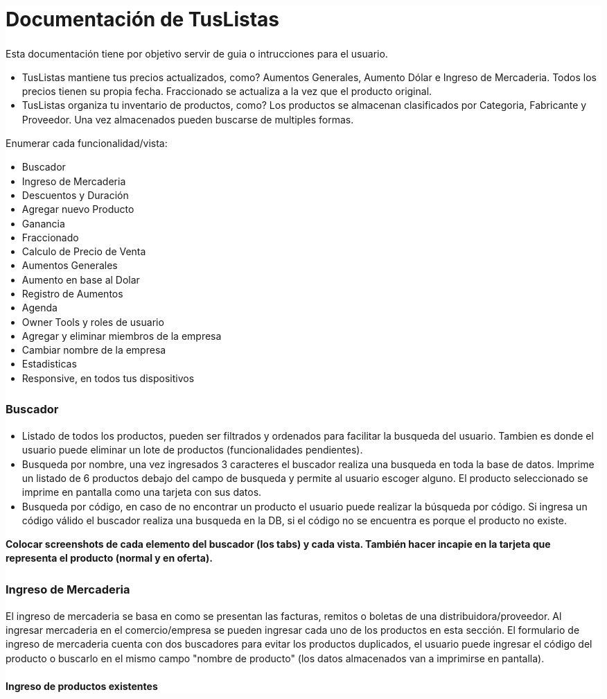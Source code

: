 # Documentación de TusListas

Esta documentación tiene por objetivo servir de guia o intrucciones para el usuario.

- TusListas mantiene tus precios actualizados, como? Aumentos Generales, Aumento Dólar e Ingreso de Mercaderia. Todos los precios tienen su propia fecha. Fraccionado se actualiza a la vez que el producto original.
- TusListas organiza tu inventario de productos, como? Los productos se almacenan clasificados por Categoria, Fabricante y Proveedor. Una vez almacenados pueden buscarse de multiples formas.

Enumerar cada funcionalidad/vista:

- Buscador
- Ingreso de Mercaderia
- Descuentos y Duración
- Agregar nuevo Producto
- Ganancia
- Fraccionado
- Calculo de Precio de Venta
- Aumentos Generales
- Aumento en base al Dolar
- Registro de Aumentos
- Agenda
- Owner Tools y roles de usuario
- Agregar y eliminar miembros de la empresa
- Cambiar nombre de la empresa
- Estadisticas
- Responsive, en todos tus dispositivos

### Buscador

- Listado de todos los productos, pueden ser filtrados y ordenados para facilitar la busqueda del usuario. Tambien es donde el usuario puede eliminar un lote de productos (funcionalidades pendientes).
- Busqueda por nombre, una vez ingresados 3 caracteres el buscador realiza una busqueda en toda la base de datos. Imprime un listado de 6 productos debajo del campo de busqueda y permite al usuario escoger alguno. El producto seleccionado se imprime en pantalla como una tarjeta con sus datos.
- Busqueda por código, en caso de no encontrar un producto el usuario puede realizar la búsqueda por código. Si ingresa un código válido el buscador realiza una busqueda en la DB, si el código no se encuentra es porque el producto no existe.

**Colocar screenshots de cada elemento del buscador (los tabs) y cada vista. También hacer incapie en la tarjeta que representa el producto (normal y en oferta).**

### Ingreso de Mercaderia

El ingreso de mercaderia se basa en como se presentan las facturas, remitos o boletas de una distribuidora/proveedor. Al ingresar mercaderia en el comercio/empresa se pueden ingresar cada uno de los productos en esta sección. El formulario de ingreso de mercaderia cuenta con dos buscadores para evitar los productos duplicados, el usuario puede ingresar el código del producto o buscarlo en el mismo campo "nombre de producto" (los datos almacenados van a imprimirse en pantalla\).

#### Ingreso de productos existentes
